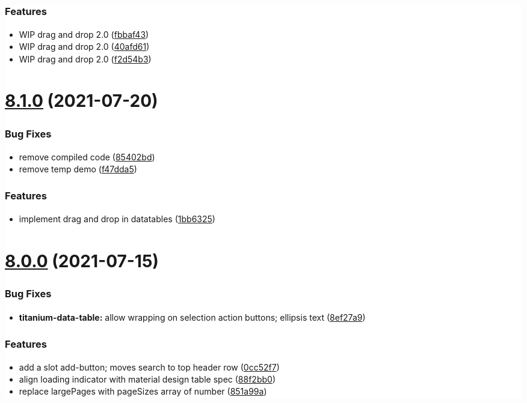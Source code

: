 
### Features

* WIP drag and drop 2.0 ([fbbaf43](https://github.com/LeavittSoftware/titanium-elements/commit/fbbaf435c13c0c6e8e3956a51bf841a9bc63bc36))
* WIP drag and drop 2.0 ([40afd61](https://github.com/LeavittSoftware/titanium-elements/commit/40afd615645cc5a9c8f1d48b8b56a9f8f3e0d90c))
* WIP drag and drop 2.0 ([f2d54b3](https://github.com/LeavittSoftware/titanium-elements/commit/f2d54b31b14875caa83a8053b1761cbd006118d2))





# [8.1.0](https://github.com/LeavittSoftware/titanium-elements/compare/@leavittsoftware/storybook@8.0.0...@leavittsoftware/storybook@8.1.0) (2021-07-20)


### Bug Fixes

* remove compiled code ([85402bd](https://github.com/LeavittSoftware/titanium-elements/commit/85402bd136147e989b77d4ef1ae405da36d79525))
* remove temp demo ([f47dda5](https://github.com/LeavittSoftware/titanium-elements/commit/f47dda520009c56269310419c36481a5dd5e57db))


### Features

* implement drag and drop in datatables ([1bb6325](https://github.com/LeavittSoftware/titanium-elements/commit/1bb63250242867bdec8f35450a40c4213379e1de))





# [8.0.0](https://github.com/LeavittSoftware/titanium-elements/compare/@leavittsoftware/storybook@7.2.0...@leavittsoftware/storybook@8.0.0) (2021-07-15)


### Bug Fixes

* **titanium-data-table:** allow wrapping on selection action buttons; ellipsis text ([8ef27a9](https://github.com/LeavittSoftware/titanium-elements/commit/8ef27a910d81f03ac6d775d93febd02d9e75defc))


### Features

* add a slot add-button; moves search to top header row ([0cc52f7](https://github.com/LeavittSoftware/titanium-elements/commit/0cc52f733c5a5696c5945357e4829195b5cb4146))
* align loading indicator with material design table spec ([88f2bb0](https://github.com/LeavittSoftware/titanium-elements/commit/88f2bb02754edb853999661421e8db4e83bda800))
* replace largePages with pageSizes array of number ([851a99a](https://github.com/LeavittSoftware/titanium-elements/commit/851a99ae0065ad054d79573d9d53228d7252b02f))
